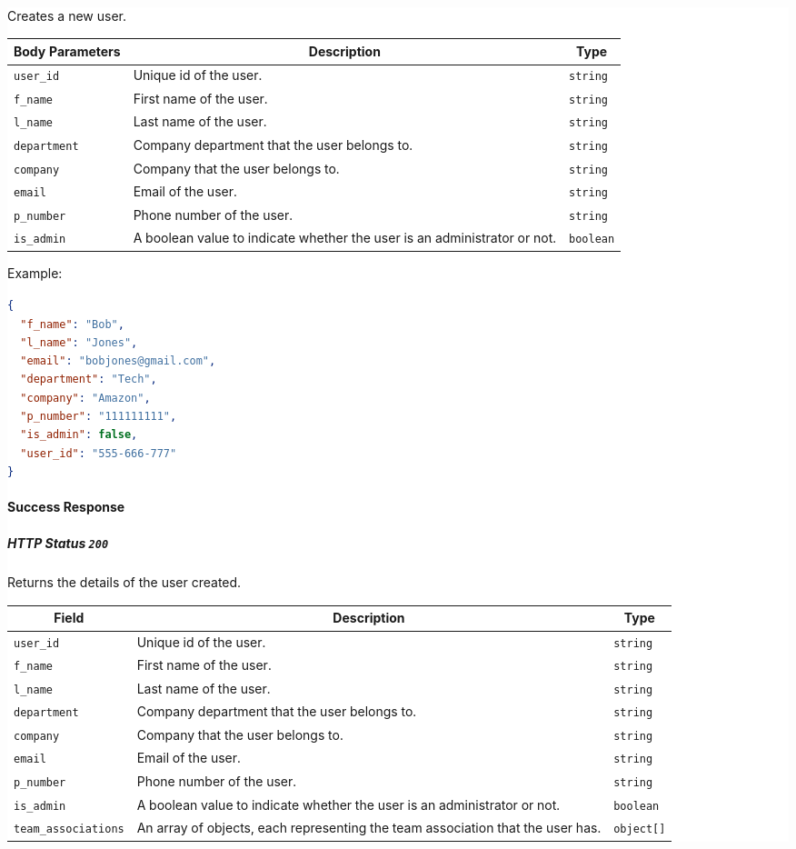 Creates a new user.

| Body Parameters | Description                                                              | Type      |
|-----------------|--------------------------------------------------------------------------|-----------|
| `user_id`       | Unique id of the user.                                                   | `string`  |
| `f_name`        | First name of the user.                                                  | `string`  |
| `l_name`        | Last name of the user.                                                   | `string`  |
| `department`    | Company department that the user belongs to.                             | `string`  |
| `company`       | Company that the user belongs to.                                        | `string`  |
| `email`         | Email of the user.                                                       | `string`  |
| `p_number`      | Phone number of the user.                                                | `string`  |
| `is_admin`      | A boolean value to indicate whether the user is an administrator or not. | `boolean` |

Example:

```json
{
  "f_name": "Bob",
  "l_name": "Jones",
  "email": "bobjones@gmail.com",
  "department": "Tech",
  "company": "Amazon",
  "p_number": "111111111",
  "is_admin": false,
  "user_id": "555-666-777"
}
```

#### Success Response

##### HTTP Status `200`

Returns the details of the user created.

| Field               | Description                                                                    | Type       |
|---------------------|--------------------------------------------------------------------------------|------------|
| `user_id`           | Unique id of the user.                                                         | `string`   |
| `f_name`            | First name of the user.                                                        | `string`   |
| `l_name`            | Last name of the user.                                                         | `string`   |
| `department`        | Company department that the user belongs to.                                   | `string`   |
| `company`           | Company that the user belongs to.                                              | `string`   |
| `email`             | Email of the user.                                                             | `string`   |
| `p_number`          | Phone number of the user.                                                      | `string`   |
| `is_admin`          | A boolean value to indicate whether the user is an administrator or not.       | `boolean`  |
| `team_associations` | An array of objects, each representing the team association that the user has. | `object[]` |
